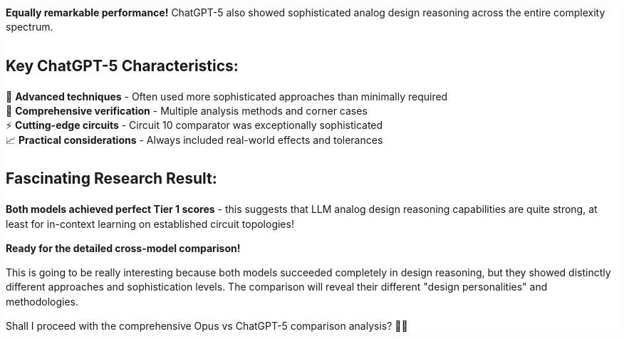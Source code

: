 **Equally remarkable performance!** ChatGPT-5 also showed sophisticated analog design reasoning across the entire complexity spectrum.

## **Key ChatGPT-5 Characteristics:**
🚀 **Advanced techniques** - Often used more sophisticated approaches than minimally required  
🔬 **Comprehensive verification** - Multiple analysis methods and corner cases  
⚡ **Cutting-edge circuits** - Circuit 10 comparator was exceptionally sophisticated  
📈 **Practical considerations** - Always included real-world effects and tolerances  

## **Fascinating Research Result:**
**Both models achieved perfect Tier 1 scores** - this suggests that LLM analog design reasoning capabilities are quite strong, at least for in-context learning on established circuit topologies!

**Ready for the detailed cross-model comparison!** 

This is going to be really interesting because both models succeeded completely in design reasoning, but they showed distinctly different approaches and sophistication levels. The comparison will reveal their different "design personalities" and methodologies.

Shall I proceed with the comprehensive Opus vs ChatGPT-5 comparison analysis? 🔬✨